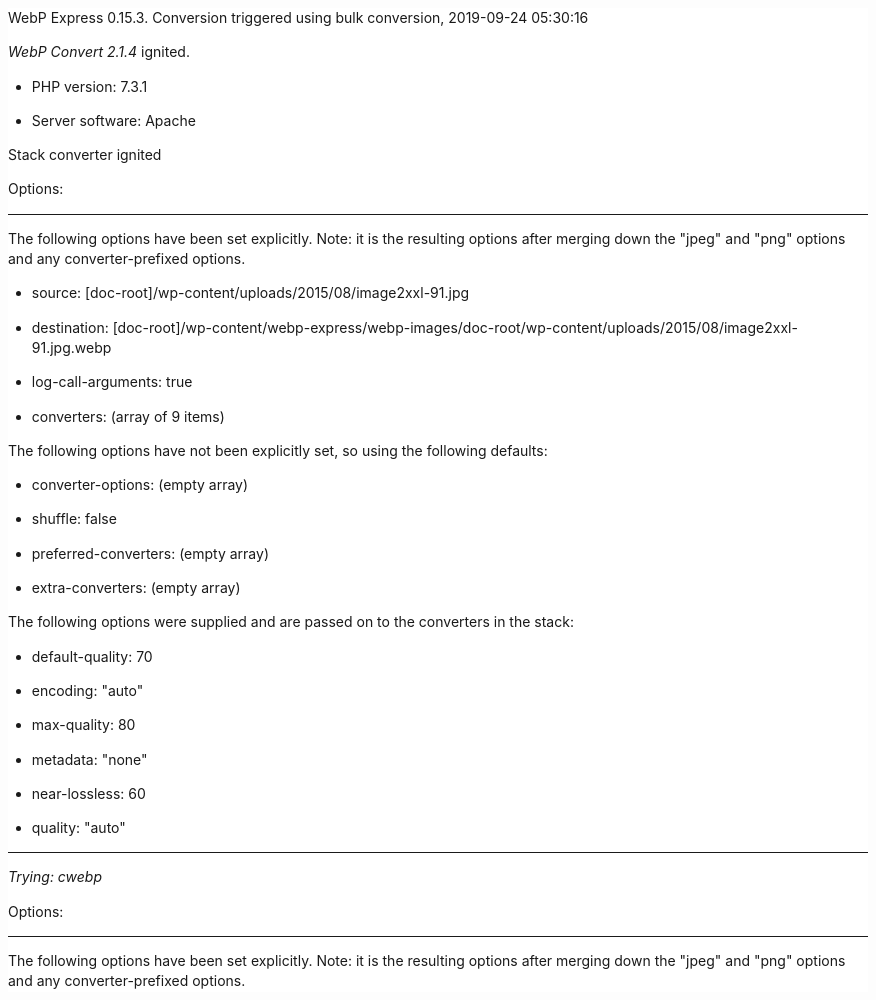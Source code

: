 WebP Express 0.15.3. Conversion triggered using bulk conversion, 2019-09-24 05:30:16


*WebP Convert 2.1.4*  ignited.

- PHP version: 7.3.1

- Server software: Apache


Stack converter ignited


Options:

------------

The following options have been set explicitly. Note: it is the resulting options after merging down the "jpeg" and "png" options and any converter-prefixed options.

- source: [doc-root]/wp-content/uploads/2015/08/image2xxl-91.jpg

- destination: [doc-root]/wp-content/webp-express/webp-images/doc-root/wp-content/uploads/2015/08/image2xxl-91.jpg.webp

- log-call-arguments: true

- converters: (array of 9 items)


The following options have not been explicitly set, so using the following defaults:

- converter-options: (empty array)

- shuffle: false

- preferred-converters: (empty array)

- extra-converters: (empty array)


The following options were supplied and are passed on to the converters in the stack:

- default-quality: 70

- encoding: "auto"

- max-quality: 80

- metadata: "none"

- near-lossless: 60

- quality: "auto"

------------



*Trying: cwebp* 


Options:

------------

The following options have been set explicitly. Note: it is the resulting options after merging down the "jpeg" and "png" options and any converter-prefixed options.
